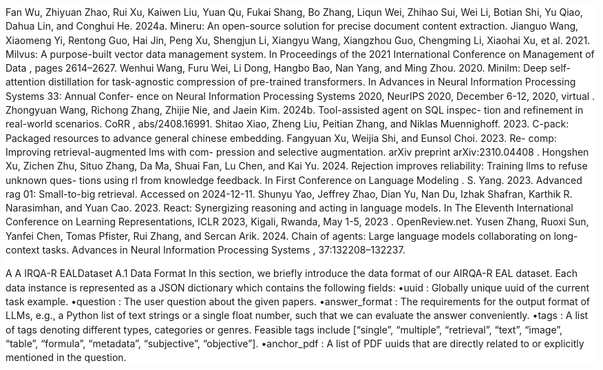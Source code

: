 Fan Wu, Zhiyuan Zhao, Rui Xu, Kaiwen Liu, Yuan
Qu, Fukai Shang, Bo Zhang, Liqun Wei, Zhihao Sui,
Wei Li, Botian Shi, Yu Qiao, Dahua Lin, and Conghui
He. 2024a. Mineru: An open-source solution for
precise document content extraction.
Jianguo Wang, Xiaomeng Yi, Rentong Guo, Hai Jin,
Peng Xu, Shengjun Li, Xiangyu Wang, Xiangzhou
Guo, Chengming Li, Xiaohai Xu, et al. 2021. Milvus:
A purpose-built vector data management system. In
Proceedings of the 2021 International Conference on
Management of Data , pages 2614–2627.
Wenhui Wang, Furu Wei, Li Dong, Hangbo Bao, Nan
Yang, and Ming Zhou. 2020. Minilm: Deep self-
attention distillation for task-agnostic compression
of pre-trained transformers. In Advances in Neural
Information Processing Systems 33: Annual Confer-
ence on Neural Information Processing Systems 2020,
NeurIPS 2020, December 6-12, 2020, virtual .
Zhongyuan Wang, Richong Zhang, Zhijie Nie, and Jaein
Kim. 2024b. Tool-assisted agent on SQL inspec-
tion and refinement in real-world scenarios. CoRR ,
abs/2408.16991.
Shitao Xiao, Zheng Liu, Peitian Zhang, and Niklas
Muennighoff. 2023. C-pack: Packaged resources
to advance general chinese embedding.
Fangyuan Xu, Weijia Shi, and Eunsol Choi. 2023. Re-
comp: Improving retrieval-augmented lms with com-
pression and selective augmentation. arXiv preprint
arXiv:2310.04408 .
Hongshen Xu, Zichen Zhu, Situo Zhang, Da Ma, Shuai
Fan, Lu Chen, and Kai Yu. 2024. Rejection improves
reliability: Training llms to refuse unknown ques-
tions using rl from knowledge feedback. In First
Conference on Language Modeling .
S. Yang. 2023. Advanced rag 01: Small-to-big retrieval.
Accessed on 2024-12-11.
Shunyu Yao, Jeffrey Zhao, Dian Yu, Nan Du, Izhak
Shafran, Karthik R. Narasimhan, and Yuan Cao. 2023.
React: Synergizing reasoning and acting in language
models. In The Eleventh International Conference
on Learning Representations, ICLR 2023, Kigali,
Rwanda, May 1-5, 2023 . OpenReview.net.
Yusen Zhang, Ruoxi Sun, Yanfei Chen, Tomas Pfister,
Rui Zhang, and Sercan Arik. 2024. Chain of agents:
Large language models collaborating on long-context
tasks. Advances in Neural Information Processing
Systems , 37:132208–132237.

A A IRQA-R EALDataset
A.1 Data Format
In this section, we briefly introduce the data format of our AIRQA-R EAL dataset. Each data instance is
represented as a JSON dictionary which contains the following fields:
•uuid : Globally unique uuid of the current task example.
•question : The user question about the given papers.
•answer_format : The requirements for the output format of LLMs, e.g., a Python list of text strings or
a single float number, such that we can evaluate the answer conveniently.
•tags : A list of tags denoting different types, categories or genres. Feasible tags include [“single”,
“multiple”, “retrieval”, “text”, “image”, “table”, “formula”, “metadata”, “subjective”, “objective”].
•anchor_pdf : A list of PDF uuids that are directly related to or explicitly mentioned in the question.